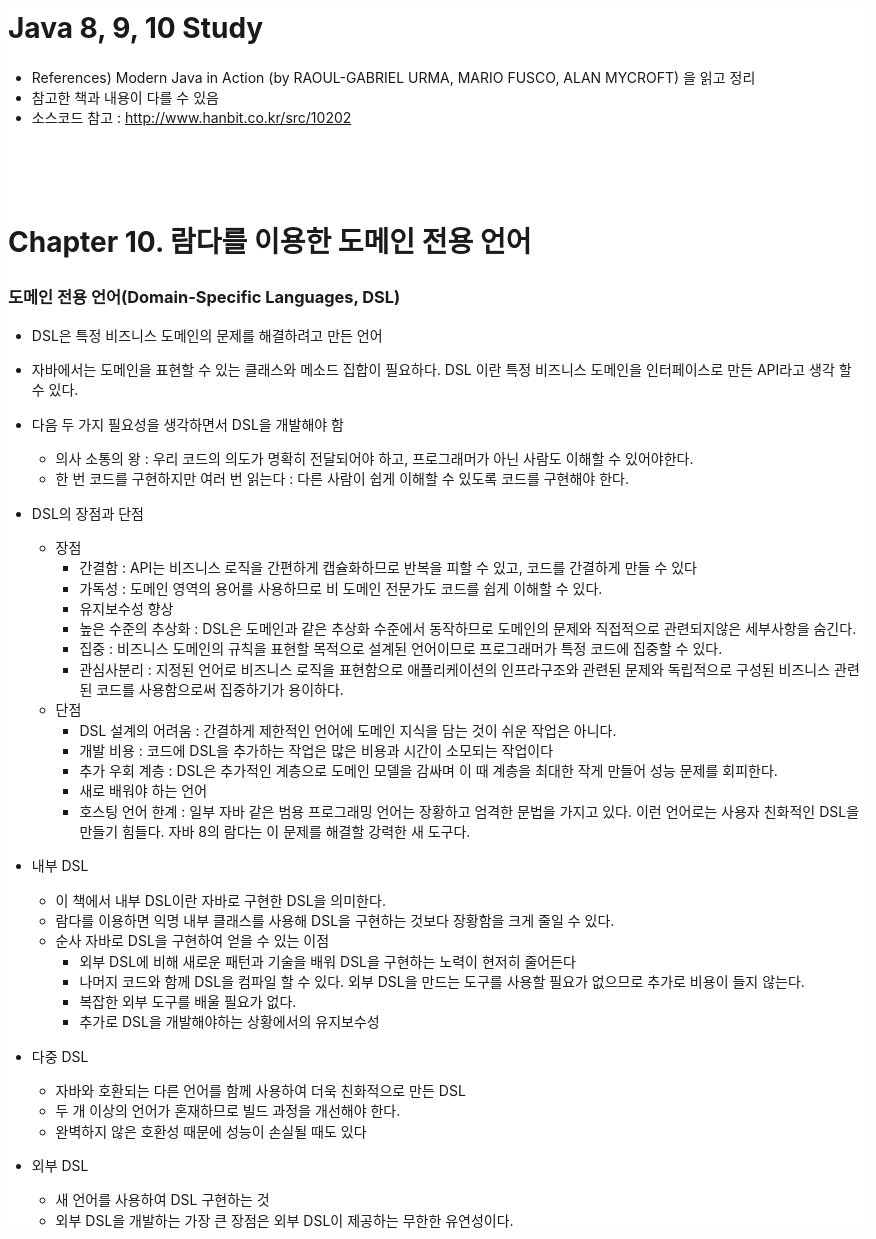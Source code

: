 # Java 8, 9, 10 Study
- References) Modern Java in Action (by RAOUL-GABRIEL URMA, MARIO FUSCO, ALAN MYCROFT) 을 읽고 정리
- 참고한 책과 내용이 다를 수 있음
- 소스코드 참고 : http://www.hanbit.co.kr/src/10202

</br></br>

# Chapter 10. 람다를 이용한 도메인 전용 언어

### 도메인 전용 언어(Domain-Specific Languages, DSL)

- DSL은 특정 비즈니스 도메인의 문제를 해결하려고 만든 언어
- 자바에서는 도메인을 표현할 수 있는 클래스와 메소드 집합이 필요하다.
	DSL 이란 특정 비즈니스 도메인을 인터페이스로 만든 API라고 생각 할 수 있다.
- 다음 두 가지 필요성을 생각하면서 DSL을 개발해야 함
	- 의사 소통의 왕 : 우리 코드의 의도가 명확히 전달되어야 하고, 프로그래머가 아닌 사람도 이해할 수 있어야한다.
	- 한 번 코드를 구현하지만 여러 번 읽는다 : 다른 사람이 쉽게 이해할 수 있도록 코드를 구현해야 한다.

- DSL의 장점과 단점
	- 장점
		- 간결함 : API는 비즈니스 로직을 간편하게 캡슐화하므로 반복을 피할 수 있고, 코드를 간결하게 만들 수 있다
		- 가독성 : 도메인 영역의 용어를 사용하므로 비 도메인 전문가도 코드를 쉽게 이해할 수 있다.
		- 유지보수성 향상
		- 높은 수준의 추상화 : DSL은 도메인과 같은 추상화 수준에서 동작하므로 도메인의 문제와 직접적으로 관련되지않은 세부사항을 숨긴다.
		- 집중 : 비즈니스 도메인의 규칙을 표현할 목적으로 설계된 언어이므로 프로그래머가 특정 코드에 집중할 수 있다.
		- 관심사분리 : 지정된 언어로 비즈니스 로직을 표현함으로 애플리케이션의 인프라구조와 관련된 문제와 
			독립적으로 구성된 비즈니스 관련된 코드를 사용함으로써 집중하기가 용이하다.
	- 단점
		- DSL 설계의 어려움 : 간결하게 제한적인 언어에 도메인 지식을 담는 것이 쉬운 작업은 아니다.
		- 개발 비용 : 코드에 DSL을 추가하는 작업은 많은 비용과 시간이 소모되는 작업이다
		- 추가 우회 계층 : DSL은 추가적인 계층으로 도메인 모델을 감싸며 이 때 계층을 최대한 작게 만들어 성능 문제를 회피한다.
		- 새로 배워야 하는 언어
		- 호스팅 언어 한계 : 일부 자바 같은 범용 프로그래밍 언어는 장황하고 엄격한 문법을 가지고 있다.
			이런 언어로는 사용자 친화적인 DSL을 만들기 힘들다. 자바 8의 람다는 이 문제를 해결할 강력한 새 도구다.
		
- 내부 DSL
	- 이 책에서 내부 DSL이란 자바로 구현한 DSL을 의미한다.
	- 람다를 이용하면 익명 내부 클래스를 사용해 DSL을 구현하는 것보다 장황함을 크게 줄일 수 있다.
	- 순사 자바로 DSL을 구현하여 얻을 수 있는 이점
		- 외부 DSL에 비해 새로운 패턴과 기술을 배워 DSL을 구현하는 노력이 현저히 줄어든다
		- 나머지 코드와 함께 DSL을 컴파일 할 수 있다. 외부 DSL을 만드는 도구를 사용할 필요가 없으므로 추가로 비용이 들지 않는다.
		- 복잡한 외부 도구를 배울 필요가 없다.
		- 추가로 DSL을 개발해야하는 상황에서의 유지보수성
		
- 다중 DSL
	- 자바와 호환되는 다른 언어를 함께 사용하여 더욱 친화적으로 만든 DSL
	- 두 개 이상의 언어가 혼재하므로 빌드 과정을 개선해야 한다.
	- 완벽하지 않은 호환성 때문에 성능이 손실될 때도 있다
	
- 외부 DSL
	- 새 언어를 사용하여 DSL 구현하는 것
	- 외부 DSL을 개발하는 가장 큰 장점은 외부 DSL이 제공하는 무한한 유연성이다.
